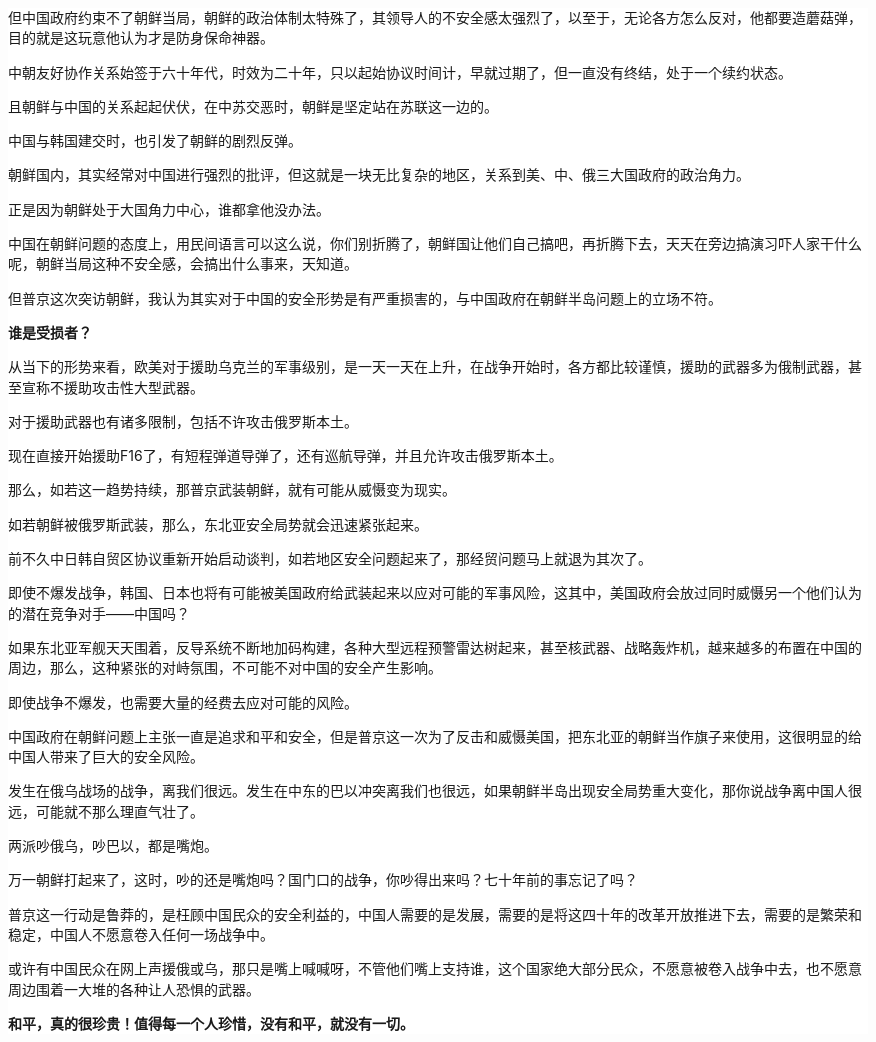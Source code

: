 
但中国政府约束不了朝鲜当局，朝鲜的政治体制太特殊了，其领导人的不安全感太强烈了，以至于，无论各方怎么反对，他都要造蘑菇弹，目的就是这玩意他认为才是防身保命神器。


中朝友好协作关系始签于六十年代，时效为二十年，只以起始协议时间计，早就过期了，但一直没有终结，处于一个续约状态。


且朝鲜与中国的关系起起伏伏，在中苏交恶时，朝鲜是坚定站在苏联这一边的。


中国与韩国建交时，也引发了朝鲜的剧烈反弹。


朝鲜国内，其实经常对中国进行强烈的批评，但这就是一块无比复杂的地区，关系到美、中、俄三大国政府的政治角力。


正是因为朝鲜处于大国角力中心，谁都拿他没办法。


中国在朝鲜问题的态度上，用民间语言可以这么说，你们别折腾了，朝鲜国让他们自己搞吧，再折腾下去，天天在旁边搞演习吓人家干什么呢，朝鲜当局这种不安全感，会搞出什么事来，天知道。


但普京这次突访朝鲜，我认为其实对于中国的安全形势是有严重损害的，与中国政府在朝鲜半岛问题上的立场不符。


**谁是受损者？** 


从当下的形势来看，欧美对于援助乌克兰的军事级别，是一天一天在上升，在战争开始时，各方都比较谨慎，援助的武器多为俄制武器，甚至宣称不援助攻击性大型武器。


对于援助武器也有诸多限制，包括不许攻击俄罗斯本土。


现在直接开始援助F16了，有短程弹道导弹了，还有巡航导弹，并且允许攻击俄罗斯本土。


那么，如若这一趋势持续，那普京武装朝鲜，就有可能从威慑变为现实。


如若朝鲜被俄罗斯武装，那么，东北亚安全局势就会迅速紧张起来。


前不久中日韩自贸区协议重新开始启动谈判，如若地区安全问题起来了，那经贸问题马上就退为其次了。


即使不爆发战争，韩国、日本也将有可能被美国政府给武装起来以应对可能的军事风险，这其中，美国政府会放过同时威慑另一个他们认为的潜在竞争对手——中国吗？


如果东北亚军舰天天围着，反导系统不断地加码构建，各种大型远程预警雷达树起来，甚至核武器、战略轰炸机，越来越多的布置在中国的周边，那么，这种紧张的对峙氛围，不可能不对中国的安全产生影响。


即使战争不爆发，也需要大量的经费去应对可能的风险。


中国政府在朝鲜问题上主张一直是追求和平和安全，但是普京这一次为了反击和威慑美国，把东北亚的朝鲜当作旗子来使用，这很明显的给中国人带来了巨大的安全风险。


发生在俄乌战场的战争，离我们很远。发生在中东的巴以冲突离我们也很远，如果朝鲜半岛出现安全局势重大变化，那你说战争离中国人很远，可能就不那么理直气壮了。


两派吵俄乌，吵巴以，都是嘴炮。


万一朝鲜打起来了，这时，吵的还是嘴炮吗？国门口的战争，你吵得出来吗？七十年前的事忘记了吗？


普京这一行动是鲁莽的，是枉顾中国民众的安全利益的，中国人需要的是发展，需要的是将这四十年的改革开放推进下去，需要的是繁荣和稳定，中国人不愿意卷入任何一场战争中。


或许有中国民众在网上声援俄或乌，那只是嘴上喊喊呀，不管他们嘴上支持谁，这个国家绝大部分民众，不愿意被卷入战争中去，也不愿意周边围着一大堆的各种让人恐惧的武器。


**和平，真的很珍贵！值得每一个人珍惜，没有和平，就没有一切。** 

